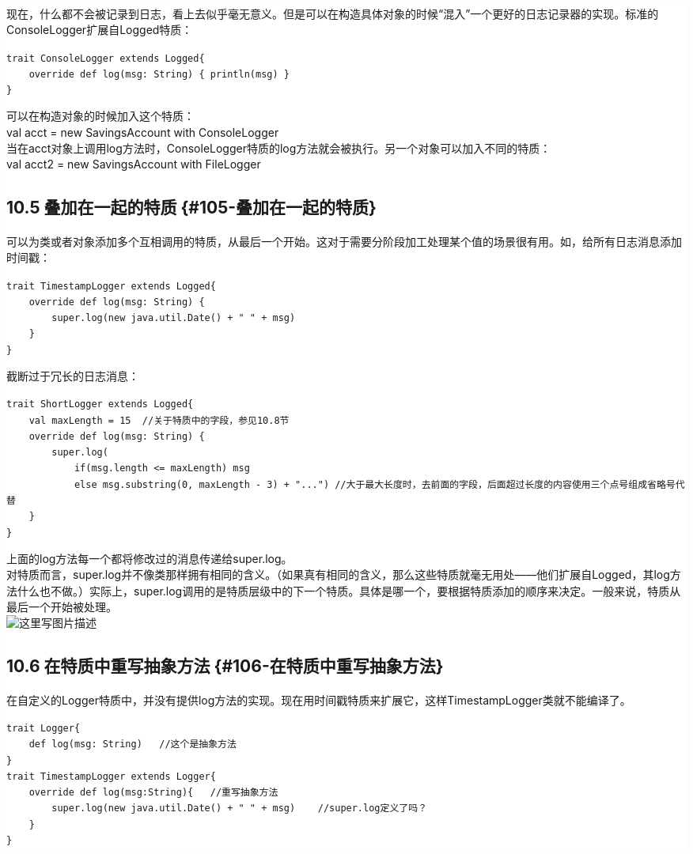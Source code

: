 现在，什么都不会被记录到日志，看上去似乎毫无意义。但是可以在构造具体对象的时候“混入”一个更好的日志记录器的实现。标准的ConsoleLogger扩展自Logged特质：

```
trait ConsoleLogger extends Logged{
	override def log(msg: String) { println(msg) }
}
```

可以在构造对象的时候加入这个特质：  
val acct = new SavingsAccount with ConsoleLogger  
当在acct对象上调用log方法时，ConsoleLogger特质的log方法就会被执行。另一个对象可以加入不同的特质：  
val acct2 = new SavingsAccount with FileLogger

## 10.5 叠加在一起的特质 {#105-叠加在一起的特质}

可以为类或者对象添加多个互相调用的特质，从最后一个开始。这对于需要分阶段加工处理某个值的场景很有用。如，给所有日志消息添加时间戳：

```
trait TimestampLogger extends Logged{
	override def log(msg: String) {
		super.log(new java.util.Date() + " " + msg)
	}
}
```

截断过于冗长的日志消息：

```
trait ShortLogger extends Logged{
	val maxLength = 15  //关于特质中的字段，参见10.8节
	override def log(msg: String) {
		super.log(
			if(msg.length <= maxLength) msg 
			else msg.substring(0, maxLength - 3) + "...") //大于最大长度时，去前面的字段，后面超过长度的内容使用三个点号组成省略号代替
	}
}
```

上面的log方法每一个都将修改过的消息传递给super.log。  
对特质而言，super.log并不像类那样拥有相同的含义。（如果真有相同的含义，那么这些特质就毫无用处——他们扩展自Logged，其log方法什么也不做。）实际上，super.log调用的是特质层级中的下一个特质。具体是哪一个，要根据特质添加的顺序来决定。一般来说，特质从最后一个开始被处理。  
![](http://img.blog.csdn.net/20180120205803985?watermark/2/text/aHR0cDovL2Jsb2cuY3Nkbi5uZXQvbG92ZTY2NjY2NnNoZW4=/font/5a6L5L2T/fontsize/400/fill/I0JBQkFCMA==/dissolve/70/gravity/SouthEast "这里写图片描述")

## 10.6 在特质中重写抽象方法 {#106-在特质中重写抽象方法}

在自定义的Logger特质中，并没有提供log方法的实现。现在用时间戳特质来扩展它，这样TimestampLogger类就不能编译了。

```
trait Logger{
	def log(msg: String)   //这个是抽象方法
}
trait TimestampLogger extends Logger{
	override def log(msg:String){   //重写抽象方法
		super.log(new java.util.Date() + " " + msg)    //super.log定义了吗？
	}
}

```
